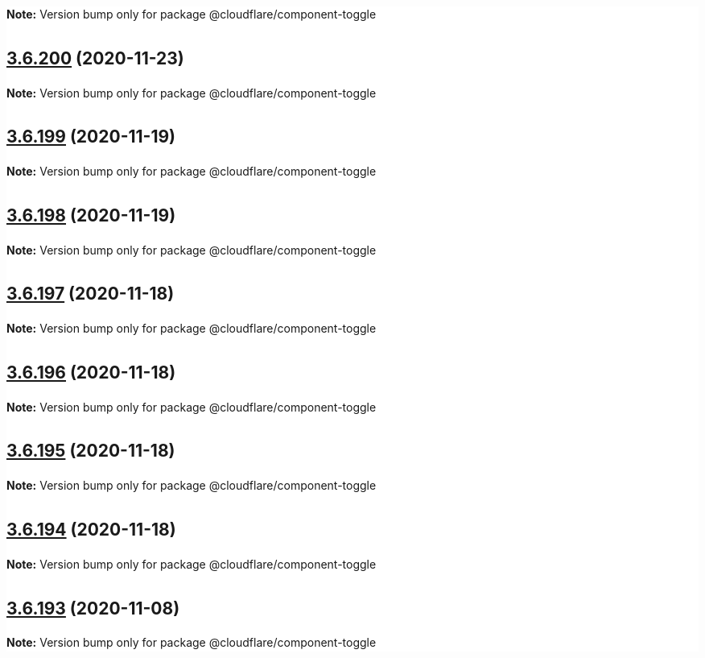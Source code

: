 **Note:** Version bump only for package @cloudflare/component-toggle

## [3.6.200](http://stash.cfops.it:7999/fe/stratus/compare/@cloudflare/component-toggle@3.6.199...@cloudflare/component-toggle@3.6.200) (2020-11-23)

**Note:** Version bump only for package @cloudflare/component-toggle

## [3.6.199](http://stash.cfops.it:7999/fe/stratus/compare/@cloudflare/component-toggle@3.6.198...@cloudflare/component-toggle@3.6.199) (2020-11-19)

**Note:** Version bump only for package @cloudflare/component-toggle

## [3.6.198](http://stash.cfops.it:7999/fe/stratus/compare/@cloudflare/component-toggle@3.6.197...@cloudflare/component-toggle@3.6.198) (2020-11-19)

**Note:** Version bump only for package @cloudflare/component-toggle

## [3.6.197](http://stash.cfops.it:7999/fe/stratus/compare/@cloudflare/component-toggle@3.6.196...@cloudflare/component-toggle@3.6.197) (2020-11-18)

**Note:** Version bump only for package @cloudflare/component-toggle

## [3.6.196](http://stash.cfops.it:7999/fe/stratus/compare/@cloudflare/component-toggle@3.6.195...@cloudflare/component-toggle@3.6.196) (2020-11-18)

**Note:** Version bump only for package @cloudflare/component-toggle

## [3.6.195](http://stash.cfops.it:7999/fe/stratus/compare/@cloudflare/component-toggle@3.6.194...@cloudflare/component-toggle@3.6.195) (2020-11-18)

**Note:** Version bump only for package @cloudflare/component-toggle

## [3.6.194](http://stash.cfops.it:7999/fe/stratus/compare/@cloudflare/component-toggle@3.6.193...@cloudflare/component-toggle@3.6.194) (2020-11-18)

**Note:** Version bump only for package @cloudflare/component-toggle

## [3.6.193](http://stash.cfops.it:7999/fe/stratus/compare/@cloudflare/component-toggle@3.6.192...@cloudflare/component-toggle@3.6.193) (2020-11-08)

**Note:** Version bump only for package @cloudflare/component-toggle
